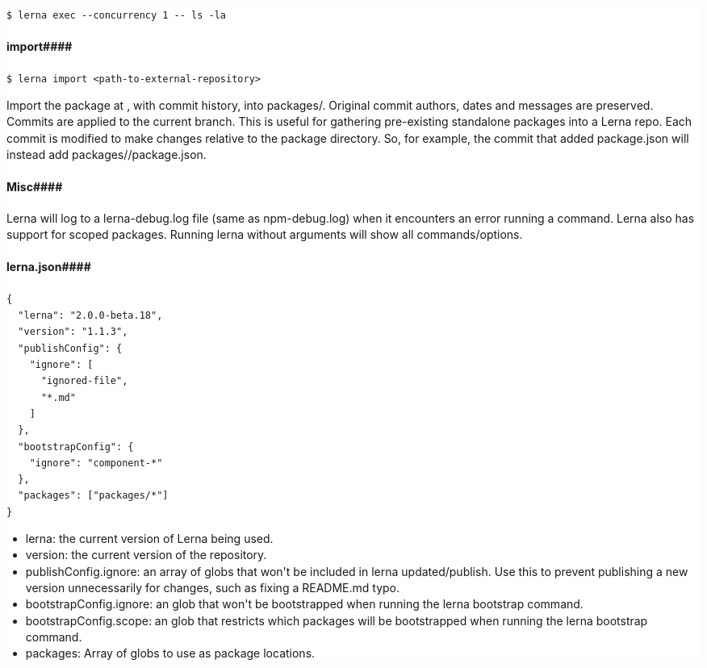 ```
$ lerna exec --concurrency 1 -- ls -la
```

#### import####

```
$ lerna import <path-to-external-repository>
```

Import the package at <path-to-external-repository>, with commit history, into packages/<directory-name>. Original commit authors, dates and messages are preserved. Commits are applied to the current branch.
This is useful for gathering pre-existing standalone packages into a Lerna repo. Each commit is modified to make changes relative to the package directory. So, for example, the commit that added package.json will instead add packages/<directory-name>/package.json.

#### Misc####

Lerna will log to a lerna-debug.log file (same as npm-debug.log) when it encounters an error running a command.
Lerna also has support for scoped packages.
Running lerna without arguments will show all commands/options.

#### lerna.json####

```
{
  "lerna": "2.0.0-beta.18",
  "version": "1.1.3",
  "publishConfig": {
    "ignore": [
      "ignored-file",
      "*.md"
    ]
  },
  "bootstrapConfig": {
    "ignore": "component-*"
  },
  "packages": ["packages/*"]
}
```

- lerna: the current version of Lerna being used.
- version: the current version of the repository.
- publishConfig.ignore: an array of globs that won't be included in lerna updated/publish. Use this to prevent publishing a new version unnecessarily for changes, such as fixing a README.md typo.
- bootstrapConfig.ignore: an glob that won't be bootstrapped when running the lerna bootstrap command.
- bootstrapConfig.scope: an glob that restricts which packages will be bootstrapped when running the lerna bootstrap command.
- packages: Array of globs to use as package locations.
